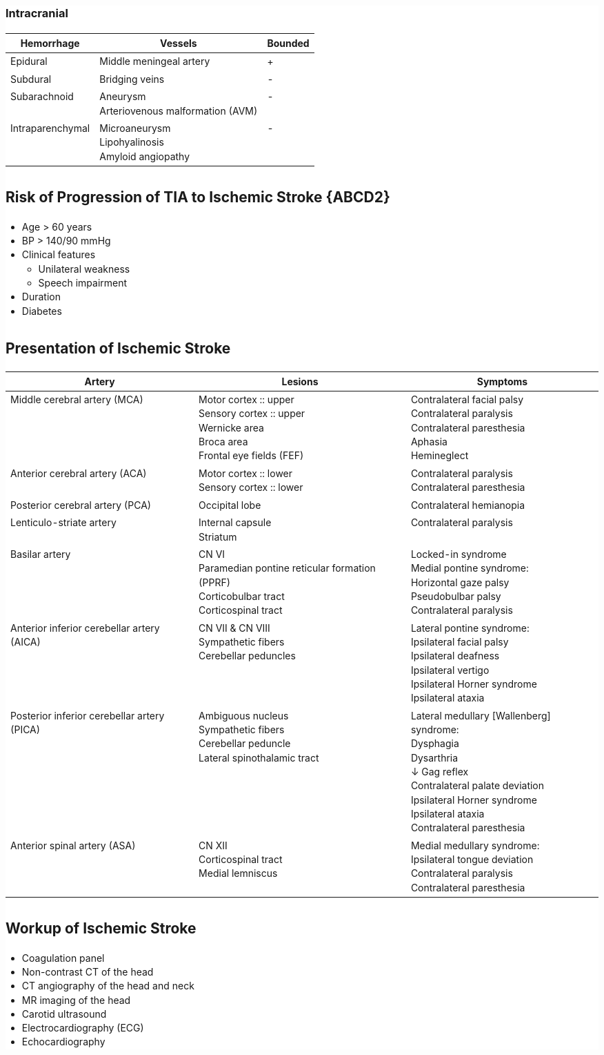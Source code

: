 ### Intracranial

|Hemorrhage|Vessels|Bounded|
|-|-|-|
|Epidural|Middle meningeal artery|+|
|Subdural|Bridging veins|-|
|Subarachnoid|Aneurysm<br>Arteriovenous malformation (AVM)|-|
|Intraparenchymal|Microaneurysm<br>Lipohyalinosis<br>Amyloid angiopathy|-|

## Risk of Progression of TIA to Ischemic Stroke {ABCD2}

- Age > 60 years
- BP > 140/90 mmHg
- Clinical features
  - Unilateral weakness
  - Speech impairment
- Duration
- Diabetes

## Presentation of Ischemic Stroke

|Artery|Lesions|Symptoms|
|-|-|-|
|Middle cerebral artery (MCA)|Motor cortex :: upper<br>Sensory cortex :: upper<br>Wernicke area<br>Broca area<br>Frontal eye fields (FEF)|Contralateral facial palsy<br>Contralateral paralysis<br>Contralateral paresthesia<br>Aphasia<br>Hemineglect|
|Anterior cerebral artery (ACA)|Motor cortex :: lower<br>Sensory cortex :: lower|Contralateral paralysis<br>Contralateral paresthesia|
|Posterior cerebral artery (PCA)|Occipital lobe|Contralateral hemianopia|
|Lenticulo-striate artery|Internal capsule<br>Striatum|Contralateral paralysis|
|Basilar artery|CN VI<br>Paramedian pontine reticular formation (PPRF)<br>Corticobulbar tract<br>Corticospinal tract|Locked-in syndrome<br>Medial pontine syndrome:<br>Horizontal gaze palsy<br>Pseudobulbar palsy<br>Contralateral paralysis|
|Anterior inferior cerebellar artery (AICA)|CN VII & CN VIII<br>Sympathetic fibers<br>Cerebellar peduncles|Lateral pontine syndrome:<br>Ipsilateral facial palsy<br>Ipsilateral deafness<br>Ipsilateral vertigo<br>Ipsilateral Horner syndrome<br>Ipsilateral ataxia|
|Posterior inferior cerebellar artery (PICA)|Ambiguous nucleus<br>Sympathetic fibers<br>Cerebellar peduncle<br>Lateral spinothalamic tract|Lateral medullary [Wallenberg] syndrome:<br>Dysphagia<br>Dysarthria<br>↓ Gag reflex<br>Contralateral palate deviation<br>Ipsilateral Horner syndrome<br>Ipsilateral ataxia<br>Contralateral paresthesia|
|Anterior spinal artery (ASA)|CN XII<br>Corticospinal tract<br>Medial lemniscus|Medial medullary syndrome:<br>Ipsilateral tongue deviation<br>Contralateral paralysis<br>Contralateral paresthesia|

## Workup of Ischemic Stroke

- Coagulation panel
- Non-contrast CT of the head
- CT angiography of the head and neck
- MR imaging of the head
- Carotid ultrasound
- Electrocardiography (ECG)
- Echocardiography
